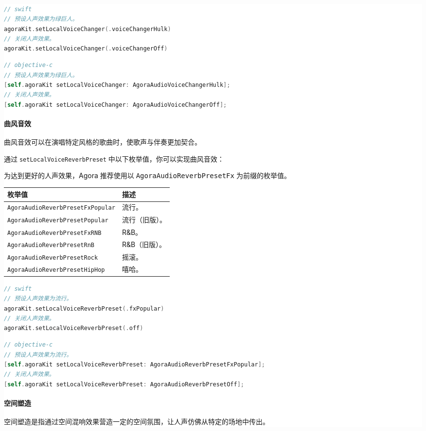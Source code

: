 ```swift
// swift
// 预设人声效果为绿巨人。
agoraKit.setLocalVoiceChanger(.voiceChangerHulk)
// 关闭人声效果。
agoraKit.setLocalVoiceChanger(.voiceChangerOff)
```

```objective-c
// objective-c
// 预设人声效果为绿巨人。
[self.agoraKit setLocalVoiceChanger: AgoraAudioVoiceChangerHulk];
// 关闭人声效果。
[self.agoraKit setLocalVoiceChanger: AgoraAudioVoiceChangerOff];
```

#### 曲风音效

曲风音效可以在演唱特定风格的歌曲时，使歌声与伴奏更加契合。

通过 `setLocalVoiceReverbPreset` 中以下枚举值，你可以实现曲风音效：

<div class="alert note">为达到更好的人声效果，Agora 推荐使用以 <tt>AgoraAudioReverbPresetFx</tt> 为前缀的枚举值。</div>

| 枚举值                  | 描述           |
| :---------------------- | :------------- |
| `AgoraAudioReverbPresetFxPopular` | 流行。         |
| `AgoraAudioReverbPresetPopular`    | 流行（旧版）。 |
| `AgoraAudioReverbPresetFxRNB`     | R&B。          |
| `AgoraAudioReverbPresetRnB`        | R&B（旧版）。  |
| `AgoraAudioReverbPresetRock`       | 摇滚。         |
| `AgoraAudioReverbPresetHipHop`     | 嘻哈。         |

```swift
// swift
// 预设人声效果为流行。
agoraKit.setLocalVoiceReverbPreset(.fxPopular)
// 关闭人声效果。
agoraKit.setLocalVoiceReverbPreset(.off)
```

```objective-c
// objective-c
// 预设人声效果为流行。
[self.agoraKit setLocalVoiceReverbPreset: AgoraAudioReverbPresetFxPopular];
// 关闭人声效果。
[self.agoraKit setLocalVoiceReverbPreset: AgoraAudioReverbPresetOff];
```

#### 空间塑造

空间塑造是指通过空间混响效果营造一定的空间氛围，让人声仿佛从特定的场地中传出。
